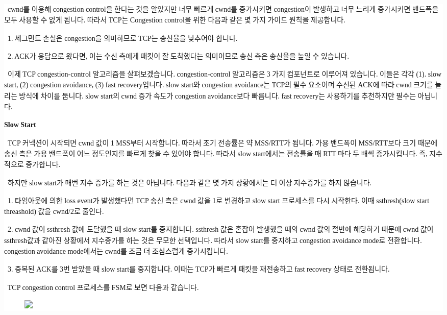 <p data-ke-size="size16"><span style="font-family: 'Noto Serif KR';">&nbsp; cwnd를 이용해 congestion control을 한다는 것을 알았지만 너무 빠르게 cwnd를 증가시키면 congestion이 발생하고 너무 느리게 증가시키면 밴드폭을 모두 사용할 수 없게 됩니다. 따라서 TCP는 Congestion control을 위한 다음과 같은 몇 가지 가이드 원칙을 제공합니다.</span></p>
<p data-ke-size="size16"><span style="font-family: 'Noto Serif KR';">&nbsp; 1. 세그먼트 손실은 congestion을 의미하므로 TCP는 송신율을 낮추어야 합니다.</span></p>
<p data-ke-size="size16"><span style="font-family: 'Noto Serif KR';">&nbsp; 2. ACK가 응답으로 왔다면, 이는 수신 측에게 패킷이 잘 도착했다는 의미이므로 송신 측은 송신율을 높일 수 있습니다.</span></p>
<p data-ke-size="size16"><span style="font-family: 'Noto Serif KR';">&nbsp; 이제 TCP congestion-control 알고리즘을 살펴보겠습니다. congestion-control 알고리즘은 3 가지 컴포넌트로 이루어져 있습니다. 이들은 각각 (1). slow start, (2) congestion avoidance, (3) fast recovery입니다. slow start와 congestion avoidance는 TCP의 필수 요소이며 수신된 ACK에 따라 cwnd 크기를 늘리는 방식에 차이를 둡니다. slow start의 cwnd 증가 속도가 congestion avoidance보다 빠릅니다. fast recovery는 사용하기를 추천하지만 필수는 아닙니다.</span></p>
<p data-ke-size="size18"><span style="font-family: 'Noto Serif KR';"><b>Slow Start</b></span></p>
<p data-ke-size="size18"><span style="font-family: 'Noto Serif KR';"><b>&nbsp;&nbsp;</b>TCP 커넥션이 시작되면 cwnd 값이 1 MSS부터 시작합니다. 따라서 초기 전송률은 약 MSS/RTT가 됩니다. 가용 밴드폭이 MSS/RTT보다 크기 때문에 송신 측은 가용 밴드폭이 어느 정도인지를 빠르게 찾을 수 있어야 합니다. 따라서 slow start에서는 전송률을 매 RTT 마다 두 배씩 증가시킵니다. 즉, 지수적으로 증가합니다.</span></p>
<p data-ke-size="size18"><span style="font-family: 'Noto Serif KR';">&nbsp; 하지만 slow start가 매번 지수 증가를 하는 것은 아닙니다. 다음과 같은 몇 가지 상황에서는 더 이상 지수증가를 하지 않습니다.</span></p>
<p data-ke-size="size18"><span style="font-family: 'Noto Serif KR';">&nbsp; 1. 타임아웃에 의한 loss event가 발생했다면 TCP 송신 측은 cwnd 값을 1로 변경하고 slow start 프로세스를 다시 시작한다. 이때 ssthresh(slow start threashold) 값을 cwnd/2로 줄인다.</span></p>
<p data-ke-size="size18"><span style="font-family: 'Noto Serif KR';">&nbsp; 2. cwnd 값이 ssthresh 값에 도달했을 때 slow start를 중지합니다. ssthresh 값은 혼잡이 발생했을 때의 cwnd 값의 절반에 해당하기 때문에 cwnd 값이 ssthresh값과 같아진 상황에서 지수증가를 하는 것은 무모한 선택입니다. 따라서 slow start를 중지하고 congestion avoidance mode로 전환합니다. congestion avoidance mode에서는 cwnd를 조금 더 조심스럽게 증가시킵니다.</span></p>
<p data-ke-size="size18"><span style="font-family: 'Noto Serif KR';">&nbsp; 3. 중복된 ACK를 3번 받았을 때 slow start를 중지합니다. 이때는 TCP가 빠르게 패킷을 재전송하고 fast recovery 상태로 전환됩니다.</span></p>
<p data-ke-size="size18"><span style="font-family: 'Noto Serif KR';">&nbsp; TCP congestion control 프로세스를 FSM로 보면 다음과 같습니다.</span></p>
<p></p><figure class="imageblock alignCenter" data-ke-mobilestyle="widthOrigin" data-origin-width="1080" data-origin-height="814"><span data-url="https://blog.kakaocdn.net/dn/c5FhX8/btsbSD0YrOg/Xx4MkmMGVMGgpKyXWEkls1/img.png" data-lightbox="lightbox"><img src="/img/2023-04-22-tcp-flow-control-congestion-control/img_9.png" srcset="https://img1.daumcdn.net/thumb/R1280x0/?scode=mtistory2&amp;fname=https%3A%2F%2Fblog.kakaocdn.net%2Fdn%2Fc5FhX8%2FbtsbSD0YrOg%2FXx4MkmMGVMGgpKyXWEkls1%2Fimg.png" onerror="this.onerror=null; this.src='//t1.daumcdn.net/tistory_admin/static/images/no-image-v1.png'; this.srcset='//t1.daumcdn.net/tistory_admin/static/images/no-image-v1.png';" data-origin-width="1080" data-origin-height="814"></span></figure>
<p></p>